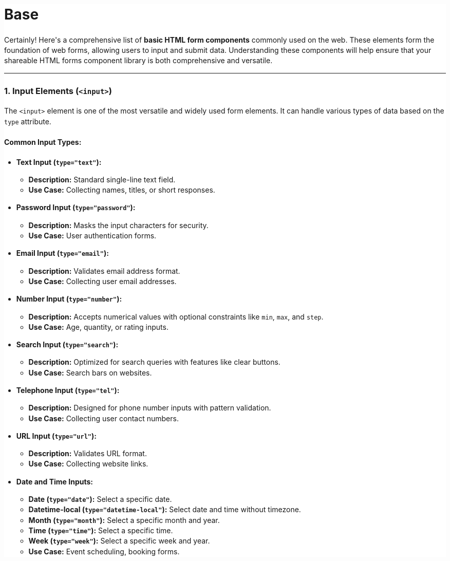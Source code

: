 # Base

Certainly! Here's a comprehensive list of **basic HTML form components** commonly used on the web.
These elements form the foundation of web forms, allowing users to input and submit data.
Understanding these components will help ensure that your shareable HTML forms component library is
both comprehensive and versatile.

---

### **1. Input Elements (`<input>`)**

The `<input>` element is one of the most versatile and widely used form elements. It can handle
various types of data based on the `type` attribute.

#### **Common Input Types:**

- **Text Input (`type="text"`):**

  - **Description:** Standard single-line text field.
  - **Use Case:** Collecting names, titles, or short responses.

- **Password Input (`type="password"`):**

  - **Description:** Masks the input characters for security.
  - **Use Case:** User authentication forms.

- **Email Input (`type="email"`):**

  - **Description:** Validates email address format.
  - **Use Case:** Collecting user email addresses.

- **Number Input (`type="number"`):**

  - **Description:** Accepts numerical values with optional constraints like `min`, `max`, and
    `step`.
  - **Use Case:** Age, quantity, or rating inputs.

- **Search Input (`type="search"`):**

  - **Description:** Optimized for search queries with features like clear buttons.
  - **Use Case:** Search bars on websites.

- **Telephone Input (`type="tel"`):**

  - **Description:** Designed for phone number inputs with pattern validation.
  - **Use Case:** Collecting user contact numbers.

- **URL Input (`type="url"`):**

  - **Description:** Validates URL format.
  - **Use Case:** Collecting website links.

- **Date and Time Inputs:**

  - **Date (`type="date"`):** Select a specific date.
  - **Datetime-local (`type="datetime-local"`):** Select date and time without timezone.
  - **Month (`type="month"`):** Select a specific month and year.
  - **Time (`type="time"`):** Select a specific time.
  - **Week (`type="week"`):** Select a specific week and year.
  - **Use Case:** Event scheduling, booking forms.
